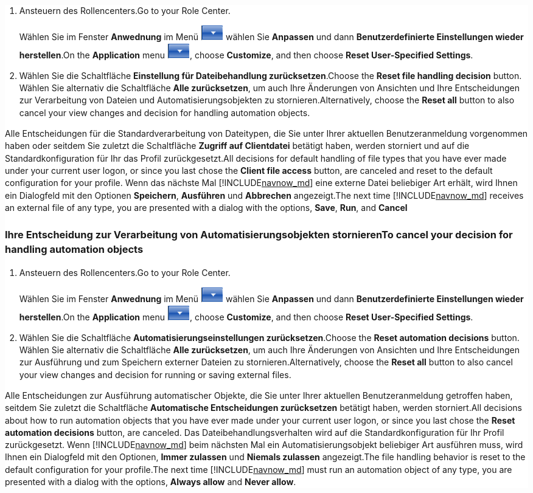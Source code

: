 1.  <span data-ttu-id="4c2a8-365">Ansteuern des Rollencenters.</span><span class="sxs-lookup"><span data-stu-id="4c2a8-365">Go to your Role Center.</span></span>  

     <span data-ttu-id="4c2a8-366">Wählen Sie im Fenster **Anwednung** im Menü ![Anwendungs-Menütaste](media/applicationmenuicon.png "ApplicationMenuIcon") wählen Sie **Anpassen** und dann **Benutzerdefinierte Einstellungen wieder herstellen**.</span><span class="sxs-lookup"><span data-stu-id="4c2a8-366">On the **Application** menu ![Application Menu button in menu bar](media/applicationmenuicon.png "ApplicationMenuIcon"), choose **Customize**, and then choose **Reset User-Specified Settings**.</span></span>  

2.  <span data-ttu-id="4c2a8-367">Wählen Sie die Schaltfläche **Einstellung für Dateibehandlung zurücksetzen**.</span><span class="sxs-lookup"><span data-stu-id="4c2a8-367">Choose the **Reset file handling decision** button.</span></span> <span data-ttu-id="4c2a8-368">Wählen Sie alternativ die Schaltfläche **Alle zurücksetzen**, um auch Ihre Änderungen von Ansichten und Ihre Entscheidungen zur Verarbeitung von Dateien und Automatisierungsobjekten zu stornieren.</span><span class="sxs-lookup"><span data-stu-id="4c2a8-368">Alternatively, choose the **Reset all** button to also cancel your view changes and decision for handling automation objects.</span></span>  

 <span data-ttu-id="4c2a8-369">Alle Entscheidungen für die Standardverarbeitung von Dateitypen, die Sie unter Ihrer aktuellen Benutzeranmeldung vorgenommen haben oder seitdem Sie zuletzt die Schaltfläche **Zugriff auf Clientdatei** betätigt haben, werden storniert und auf die Standardkonfiguration für Ihr das Profil zurückgesetzt.</span><span class="sxs-lookup"><span data-stu-id="4c2a8-369">All decisions for default handling of file types that you have ever made under your current user logon, or since you last chose the **Client file access** button, are canceled and reset to the default configuration for your profile.</span></span> <span data-ttu-id="4c2a8-370">Wenn das nächste Mal [!INCLUDE[navnow_md](includes/navnow_md.md)] eine externe Datei beliebiger Art erhält, wird Ihnen ein Dialogfeld mit den Optionen **Speichern**, **Ausführen** und **Abbrechen** angezeigt.</span><span class="sxs-lookup"><span data-stu-id="4c2a8-370">The next time [!INCLUDE[navnow_md](includes/navnow_md.md)] receives an external file of any type, you are presented with a dialog with the options, **Save**, **Run**, and **Cancel**</span></span>  

### <a name="to-cancel-your-decision-for-handling-automation-objects"></a><span data-ttu-id="4c2a8-371">Ihre Entscheidung zur Verarbeitung von Automatisierungsobjekten stornieren</span><span class="sxs-lookup"><span data-stu-id="4c2a8-371">To cancel your decision for handling automation objects</span></span>  

1.  <span data-ttu-id="4c2a8-372">Ansteuern des Rollencenters.</span><span class="sxs-lookup"><span data-stu-id="4c2a8-372">Go to your Role Center.</span></span>  

     <span data-ttu-id="4c2a8-373">Wählen Sie im Fenster **Anwednung** im Menü ![Anwendungs-Menütaste](media/applicationmenuicon.png "ApplicationMenuIcon") wählen Sie **Anpassen** und dann **Benutzerdefinierte Einstellungen wieder herstellen**.</span><span class="sxs-lookup"><span data-stu-id="4c2a8-373">On the **Application** menu ![Application Menu button in menu bar](media/applicationmenuicon.png "ApplicationMenuIcon"), choose **Customize**, and then choose **Reset User-Specified Settings**.</span></span>  

2.  <span data-ttu-id="4c2a8-374">Wählen Sie die Schaltfläche **Automatisierungseinstellungen zurücksetzen**.</span><span class="sxs-lookup"><span data-stu-id="4c2a8-374">Choose the **Reset automation decisions** button.</span></span> <span data-ttu-id="4c2a8-375">Wählen Sie alternativ die Schaltfläche **Alle zurücksetzen**, um auch Ihre Änderungen von Ansichten und Ihre Entscheidungen zur Ausführung und zum Speichern externer Dateien zu stornieren.</span><span class="sxs-lookup"><span data-stu-id="4c2a8-375">Alternatively, choose the **Reset all** button to also cancel your view changes and decision for running or saving external files.</span></span>  

 <span data-ttu-id="4c2a8-376">Alle Entscheidungen zur Ausführung automatischer Objekte, die Sie unter Ihrer aktuellen Benutzeranmeldung getroffen haben, seitdem Sie zuletzt die Schaltfläche **Automatische Entscheidungen zurücksetzen** betätigt haben, werden storniert.</span><span class="sxs-lookup"><span data-stu-id="4c2a8-376">All decisions about how to run automation objects that you have ever made under your current user logon, or since you last chose the **Reset automation decisions** button, are canceled.</span></span> <span data-ttu-id="4c2a8-377">Das Dateibehandlungsverhalten wird auf die Standardkonfiguration für Ihr Profil zurückgesetzt. Wenn [!INCLUDE[navnow_md](includes/navnow_md.md)] beim nächsten Mal ein Automatisierungsobjekt beliebiger Art ausführen muss, wird Ihnen ein Dialogfeld mit den Optionen, **Immer zulassen** und **Niemals zulassen** angezeigt.</span><span class="sxs-lookup"><span data-stu-id="4c2a8-377">The file handling behavior is reset to the default configuration for your profile.The next time [!INCLUDE[navnow_md](includes/navnow_md.md)] must run an automation object of any type, you are presented with a dialog with the options, **Always allow** and **Never allow**.</span></span>    
